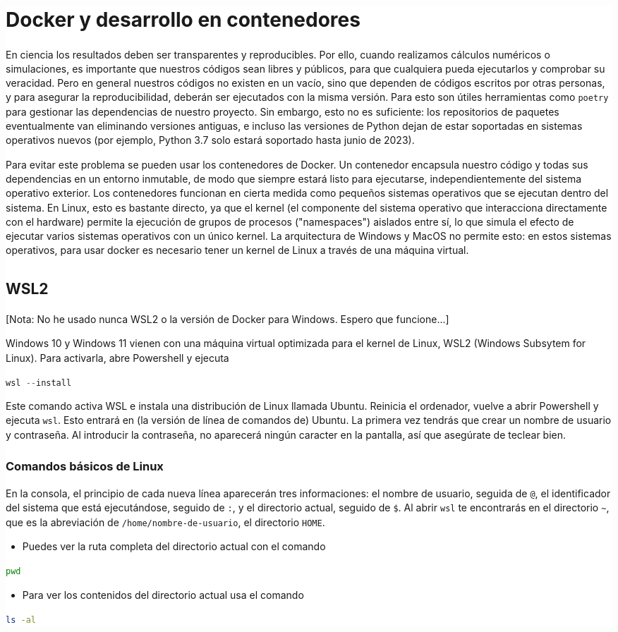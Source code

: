 # Docker y desarrollo en contenedores

En ciencia los resultados deben ser transparentes y reproducibles. Por ello, cuando realizamos cálculos numéricos o simulaciones, es importante que nuestros códigos sean libres y públicos, para que cualquiera pueda ejecutarlos y comprobar su veracidad. Pero en general nuestros códigos no existen en un vacío, sino que dependen de códigos escritos por otras personas, y para asegurar la reproducibilidad, deberán ser ejecutados con la misma versión. Para esto son útiles herramientas como `poetry` para gestionar las dependencias de nuestro proyecto. Sin embargo, esto no es suficiente: los repositorios de paquetes eventualmente van eliminando versiones antiguas, e incluso las versiones de Python dejan de estar soportadas en sistemas operativos nuevos (por ejemplo, Python 3.7 solo estará soportado hasta junio de 2023).

Para evitar este problema se pueden usar los contenedores de Docker. Un contenedor encapsula nuestro código y todas sus dependencias en un entorno inmutable, de modo que siempre estará listo para ejecutarse, independientemente del sistema operativo exterior. Los contenedores funcionan en cierta medida como pequeños sistemas operativos que se ejecutan dentro del sistema. En Linux, esto es bastante directo, ya que el kernel (el componente del sistema operativo que interacciona directamente con el hardware) permite la ejecución de grupos de procesos ("namespaces") aislados entre sí, lo que simula el efecto de ejecutar varios sistemas operativos con un único kernel. La arquitectura de Windows y MacOS no permite esto: en estos sistemas operativos, para usar docker es necesario tener un kernel de Linux a través de una máquina virtual.

## WSL2

[Nota: No he usado nunca WSL2 o la versión de Docker para Windows. Espero que funcione...]

Windows 10 y Windows 11 vienen con una máquina virtual optimizada para el kernel de Linux, WSL2 (Windows Subsytem for Linux). Para activarla, abre Powershell y ejecuta

```powershell
wsl --install
```

Este comando activa WSL e instala una distribución de Linux llamada Ubuntu. Reinicia el ordenador, vuelve a abrir Powershell y ejecuta `wsl`. Esto entrará en (la versión de línea de comandos de) Ubuntu. La primera vez tendrás que crear un nombre de usuario y contraseña. Al introducir la contraseña, no aparecerá ningún caracter en la pantalla, así que asegúrate de teclear bien.

### Comandos básicos de Linux

En la consola, el principio de cada nueva línea aparecerán tres informaciones: el nombre de usuario, seguida de `@`, el identificador del sistema que está ejecutándose, seguido de `:`, y el directorio actual, seguido de `$`. Al abrir `wsl` te encontrarás en el directorio `~`, que es la abreviación de `/home/nombre-de-usuario`, el directorio `HOME`.

* Puedes ver la ruta completa del directorio actual con el comando

```bash
pwd
```

* Para ver los contenidos del directorio actual usa el comando

```bash
ls -al
```
